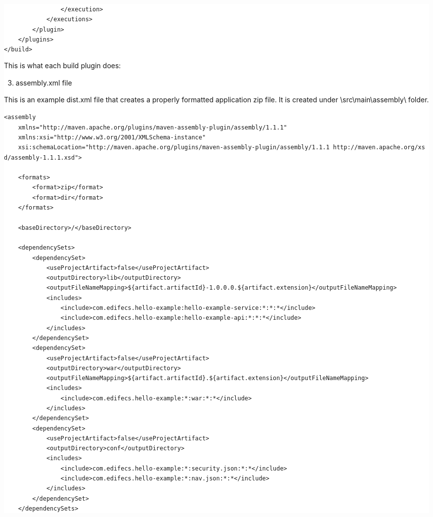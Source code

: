                     </execution>
                </executions>
            </plugin>
        </plugins>
    </build>

  
  This is what each build plugin does:

  3. assembly.xml file

  This is an example dist.xml file that creates a properly formatted application zip file. It is created under \src\main\assembly\ folder.
  
    <assembly
        xmlns="http://maven.apache.org/plugins/maven-assembly-plugin/assembly/1.1.1"
        xmlns:xsi="http://www.w3.org/2001/XMLSchema-instance"
        xsi:schemaLocation="http://maven.apache.org/plugins/maven-assembly-plugin/assembly/1.1.1 http://maven.apache.org/xsd/assembly-1.1.1.xsd">
    
        <formats>
            <format>zip</format>
            <format>dir</format>
        </formats>
    
        <baseDirectory>/</baseDirectory>
    
        <dependencySets>
            <dependencySet>
                <useProjectArtifact>false</useProjectArtifact>
                <outputDirectory>lib</outputDirectory>
                <outputFileNameMapping>${artifact.artifactId}-1.0.0.0.${artifact.extension}</outputFileNameMapping>
                <includes>
                    <include>com.edifecs.hello-example:hello-example-service:*:*:*</include>
                    <include>com.edifecs.hello-example:hello-example-api:*:*:*</include>
                </includes>
            </dependencySet>
            <dependencySet>
                <useProjectArtifact>false</useProjectArtifact>
                <outputDirectory>war</outputDirectory>
                <outputFileNameMapping>${artifact.artifactId}.${artifact.extension}</outputFileNameMapping>
                <includes>
                    <include>com.edifecs.hello-example:*:war:*:*</include>
                </includes>
            </dependencySet>
            <dependencySet>
                <useProjectArtifact>false</useProjectArtifact>
                <outputDirectory>conf</outputDirectory>
                <includes>
                    <include>com.edifecs.hello-example:*:security.json:*:*</include>
                    <include>com.edifecs.hello-example:*:nav.json:*:*</include>
                </includes>
            </dependencySet>
        </dependencySets>
    